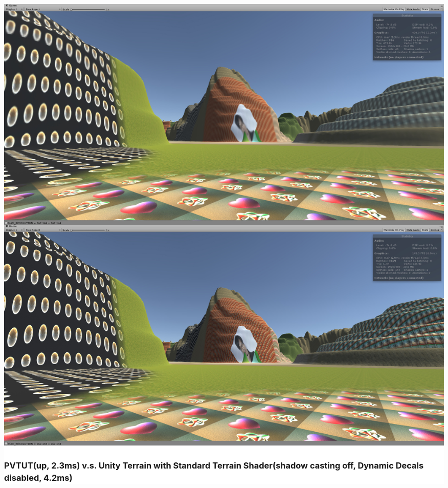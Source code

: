 ![](img/1and2.jpg)

### PVTUT(up, 2.3ms) v.s. Unity Terrain with Standard Terrain Shader(shadow casting off, Dynamic Decals disabled, 4.2ms)
